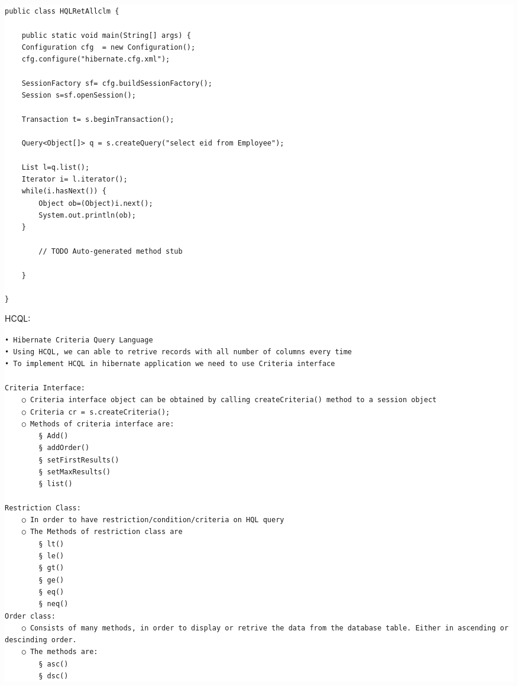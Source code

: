 	public class HQLRetAllclm {
	
		public static void main(String[] args) {
		Configuration cfg  = new Configuration();
		cfg.configure("hibernate.cfg.xml");
		
		SessionFactory sf= cfg.buildSessionFactory();
		Session s=sf.openSession();
		
		Transaction t= s.beginTransaction();
		
		Query<Object[]> q = s.createQuery("select eid from Employee");
		
		List l=q.list();
		Iterator i= l.iterator();
		while(i.hasNext()) {
			Object ob=(Object)i.next();
			System.out.println(ob);
		}
	
			// TODO Auto-generated method stub
	
		}
	
	}


HCQL:

	• Hibernate Criteria Query Language
	• Using HCQL, we can able to retrive records with all number of columns every time
	• To implement HCQL in hibernate application we need to use Criteria interface

	Criteria Interface:
		○ Criteria interface object can be obtained by calling createCriteria() method to a session object
		○ Criteria cr = s.createCriteria();
		○ Methods of criteria interface are:
			§ Add()
			§ addOrder()
			§ setFirstResults()
			§ setMaxResults()
			§ list()
		
	Restriction Class:
		○ In order to have restriction/condition/criteria on HQL query
		○ The Methods of restriction class are
			§ lt()
			§ le()
			§ gt()
			§ ge()
			§ eq()
			§ neq()
	Order class:
		○ Consists of many methods, in order to display or retrive the data from the database table. Either in ascending or descinding order.
		○ The methods are:
			§ asc()
			§ dsc()
	